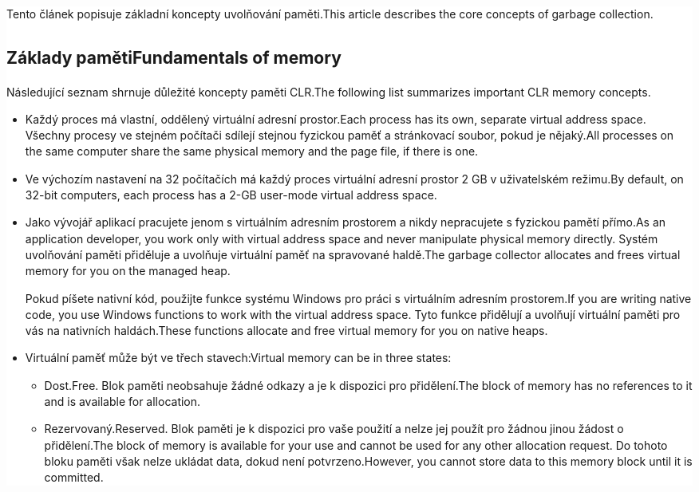 <span data-ttu-id="edb01-111">Tento článek popisuje základní koncepty uvolňování paměti.</span><span class="sxs-lookup"><span data-stu-id="edb01-111">This article describes the core concepts of garbage collection.</span></span>

## <a name="fundamentals-of-memory"></a><span data-ttu-id="edb01-112">Základy paměti</span><span class="sxs-lookup"><span data-stu-id="edb01-112">Fundamentals of memory</span></span>

<span data-ttu-id="edb01-113">Následující seznam shrnuje důležité koncepty paměti CLR.</span><span class="sxs-lookup"><span data-stu-id="edb01-113">The following list summarizes important CLR memory concepts.</span></span>

- <span data-ttu-id="edb01-114">Každý proces má vlastní, oddělený virtuální adresní prostor.</span><span class="sxs-lookup"><span data-stu-id="edb01-114">Each process has its own, separate virtual address space.</span></span> <span data-ttu-id="edb01-115">Všechny procesy ve stejném počítači sdílejí stejnou fyzickou paměť a stránkovací soubor, pokud je nějaký.</span><span class="sxs-lookup"><span data-stu-id="edb01-115">All processes on the same computer share the same physical memory and the page file, if there is one.</span></span>

- <span data-ttu-id="edb01-116">Ve výchozím nastavení na 32 počítačích má každý proces virtuální adresní prostor 2 GB v uživatelském režimu.</span><span class="sxs-lookup"><span data-stu-id="edb01-116">By default, on 32-bit computers, each process has a 2-GB user-mode virtual address space.</span></span>

- <span data-ttu-id="edb01-117">Jako vývojář aplikací pracujete jenom s virtuálním adresním prostorem a nikdy nepracujete s fyzickou pamětí přímo.</span><span class="sxs-lookup"><span data-stu-id="edb01-117">As an application developer, you work only with virtual address space and never manipulate physical memory directly.</span></span> <span data-ttu-id="edb01-118">Systém uvolňování paměti přiděluje a uvolňuje virtuální paměť na spravované haldě.</span><span class="sxs-lookup"><span data-stu-id="edb01-118">The garbage collector allocates and frees virtual memory for you on the managed heap.</span></span>

  <span data-ttu-id="edb01-119">Pokud píšete nativní kód, použijte funkce systému Windows pro práci s virtuálním adresním prostorem.</span><span class="sxs-lookup"><span data-stu-id="edb01-119">If you are writing native code, you use Windows functions to work with the virtual address space.</span></span> <span data-ttu-id="edb01-120">Tyto funkce přidělují a uvolňují virtuální paměti pro vás na nativních haldách.</span><span class="sxs-lookup"><span data-stu-id="edb01-120">These functions allocate and free virtual memory for you on native heaps.</span></span>

- <span data-ttu-id="edb01-121">Virtuální paměť může být ve třech stavech:</span><span class="sxs-lookup"><span data-stu-id="edb01-121">Virtual memory can be in three states:</span></span>

  - <span data-ttu-id="edb01-122">Dost.</span><span class="sxs-lookup"><span data-stu-id="edb01-122">Free.</span></span> <span data-ttu-id="edb01-123">Blok paměti neobsahuje žádné odkazy a je k dispozici pro přidělení.</span><span class="sxs-lookup"><span data-stu-id="edb01-123">The block of memory has no references to it and is available for allocation.</span></span>

  - <span data-ttu-id="edb01-124">Rezervovaný.</span><span class="sxs-lookup"><span data-stu-id="edb01-124">Reserved.</span></span> <span data-ttu-id="edb01-125">Blok paměti je k dispozici pro vaše použití a nelze jej použít pro žádnou jinou žádost o přidělení.</span><span class="sxs-lookup"><span data-stu-id="edb01-125">The block of memory is available for your use and cannot be used for any other allocation request.</span></span> <span data-ttu-id="edb01-126">Do tohoto bloku paměti však nelze ukládat data, dokud není potvrzeno.</span><span class="sxs-lookup"><span data-stu-id="edb01-126">However, you cannot store data to this memory block until it is committed.</span></span>
